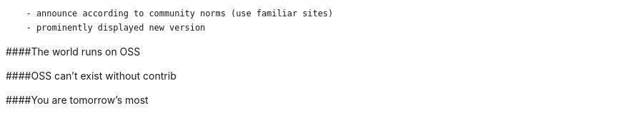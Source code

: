         - announce according to community norms (use familiar sites)
        - prominently displayed new version 

####The world runs on OSS

####OSS can’t exist without contrib

####You are tomorrow’s most 

